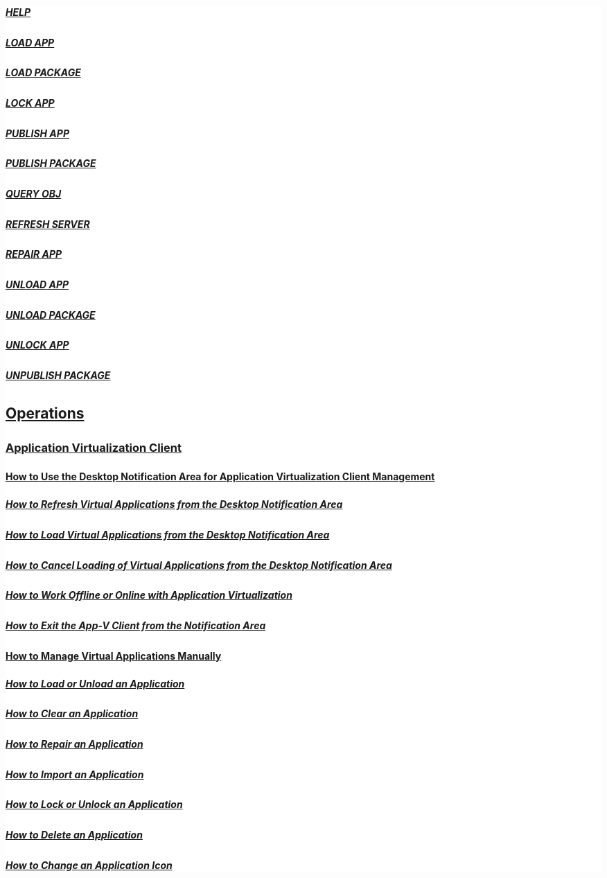 ##### [HELP](help.md)
##### [LOAD APP](load-app.md)
##### [LOAD PACKAGE](load-package.md)
##### [LOCK APP](lock-app.md)
##### [PUBLISH APP](publish-app.md)
##### [PUBLISH PACKAGE](publish-package.md)
##### [QUERY OBJ](query-obj.md)
##### [REFRESH SERVER](refresh-server.md)
##### [REPAIR APP](repair-app.md)
##### [UNLOAD APP](unload-app.md)
##### [UNLOAD PACKAGE](unload-package.md)
##### [UNLOCK APP](unlock-app.md)
##### [UNPUBLISH PACKAGE](unpublish-package.md)
## [Operations](operations-guide-for-the-application-virtualization-system.md)
### [Application Virtualization Client](application-virtualization-client.md)
#### [How to Use the Desktop Notification Area for Application Virtualization Client Management](how-to-use-the-desktop-notification-area-for-application-virtualization-client-management.md)
##### [How to Refresh Virtual Applications from the Desktop Notification Area](how-to-refresh-virtual-applications-from-the-desktop-notification-area.md)
##### [How to Load Virtual Applications from the Desktop Notification Area](how-to-load-virtual-applications-from-the-desktop-notification-area.md)
##### [How to Cancel Loading of Virtual Applications from the Desktop Notification Area](how-to-cancel-loading-of-virtual-applications-from-the-desktop-notification-area.md)
##### [How to Work Offline or Online with Application Virtualization](how-to-work-offline-or-online-with-application-virtualization.md)
##### [How to Exit the App-V Client from the Notification Area](how-to-exit-the-app-v-client-from-the-notification-area.md)
#### [How to Manage Virtual Applications Manually](how-to-manage-virtual-applications-manually.md)
##### [How to Load or Unload an Application](how-to-load-or-unload-an-application.md)
##### [How to Clear an Application](how-to-clear-an-application.md)
##### [How to Repair an Application](how-to-repair-an-application.md)
##### [How to Import an Application](how-to-import-an-application.md)
##### [How to Lock or Unlock an Application](how-to-lock-or-unlock-an-application.md)
##### [How to Delete an Application](how-to-delete-an-application.md)
##### [How to Change an Application Icon](how-to-change-an-application-icon.md)